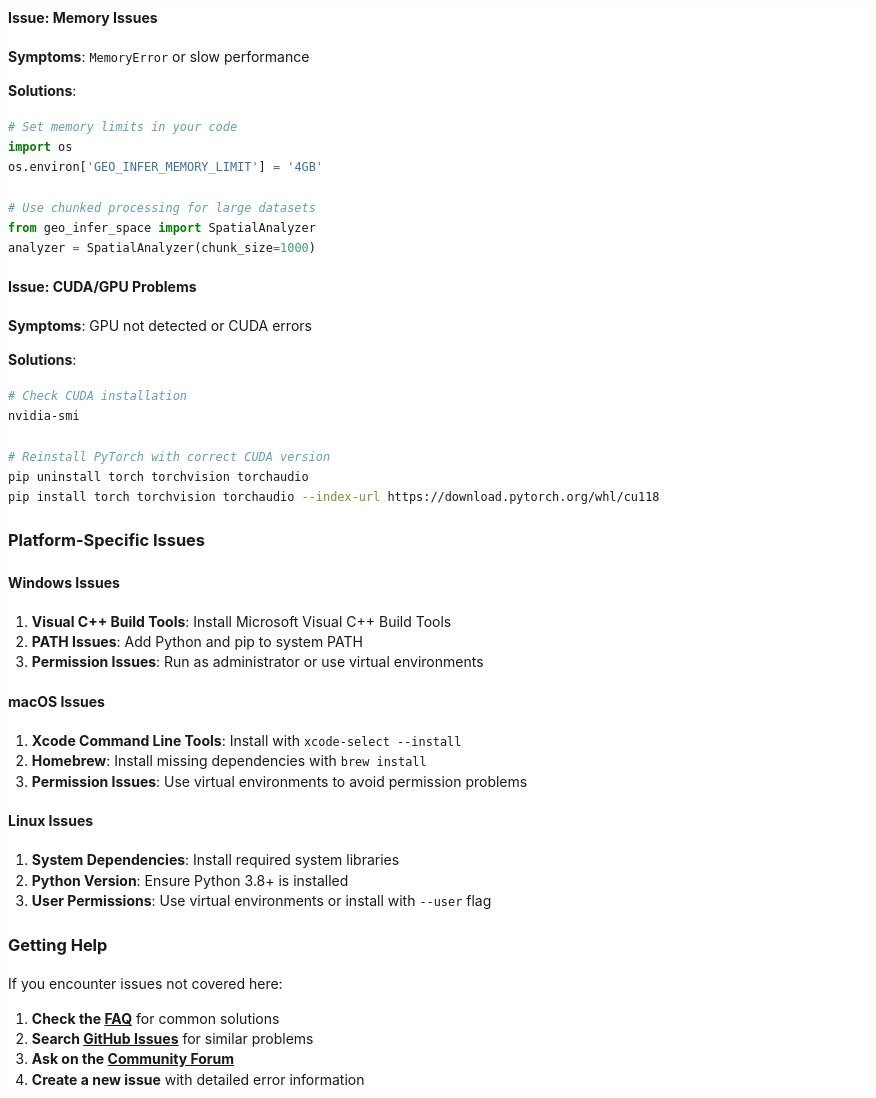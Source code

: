 #### Issue: Memory Issues

**Symptoms**: `MemoryError` or slow performance

**Solutions**:

```python
# Set memory limits in your code
import os
os.environ['GEO_INFER_MEMORY_LIMIT'] = '4GB'

# Use chunked processing for large datasets
from geo_infer_space import SpatialAnalyzer
analyzer = SpatialAnalyzer(chunk_size=1000)
```

#### Issue: CUDA/GPU Problems

**Symptoms**: GPU not detected or CUDA errors

**Solutions**:

```bash
# Check CUDA installation
nvidia-smi

# Reinstall PyTorch with correct CUDA version
pip uninstall torch torchvision torchaudio
pip install torch torchvision torchaudio --index-url https://download.pytorch.org/whl/cu118
```

### Platform-Specific Issues

#### Windows Issues

1. **Visual C++ Build Tools**: Install Microsoft Visual C++ Build Tools
2. **PATH Issues**: Add Python and pip to system PATH
3. **Permission Issues**: Run as administrator or use virtual environments

#### macOS Issues

1. **Xcode Command Line Tools**: Install with `xcode-select --install`
2. **Homebrew**: Install missing dependencies with `brew install`
3. **Permission Issues**: Use virtual environments to avoid permission problems

#### Linux Issues

1. **System Dependencies**: Install required system libraries
2. **Python Version**: Ensure Python 3.8+ is installed
3. **User Permissions**: Use virtual environments or install with `--user` flag

### Getting Help

If you encounter issues not covered here:

1. **Check the [FAQ](../support/faq.md)** for common solutions
2. **Search [GitHub Issues](https://github.com/geo-infer/geo-infer-intra/issues)** for similar problems
3. **Ask on the [Community Forum](https://forum.geo-infer.org)**
4. **Create a new issue** with detailed error information
